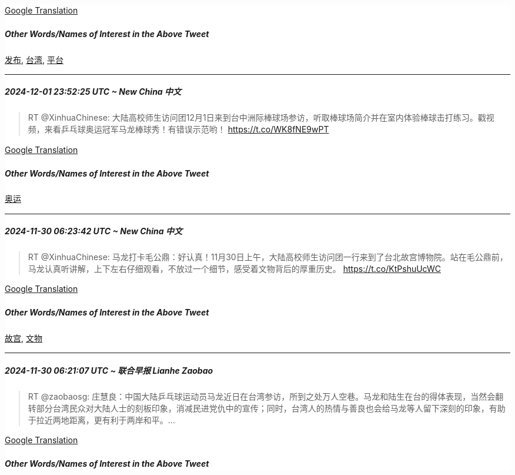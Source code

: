[Google Translation](https://translate.google.com/?hi=en&tab=TT&sl=zh-CN&tl=en&op=translate&text=RT+%40XinhuaChinese%3A+%E5%9B%9E%E5%88%B0%E5%8C%97%E4%BA%AC%EF%BC%8C%E9%A9%AC%E9%BE%99%E5%8F%91%E4%BA%86%E4%B8%80%E7%BB%84%E5%85%AD%E5%AE%AB%E6%A0%BC%EF%BC%8112%E6%9C%885%E6%97%A5%EF%BC%8C%E5%A4%A7%E9%99%86%E9%AB%98%E6%A0%A1%E5%B8%88%E7%94%9F%E8%AE%BF%E9%97%AE%E5%9B%A2%E7%BB%93%E6%9D%9F%E5%9C%A8%E5%8F%B0%E6%B9%BE9%E5%A4%A98%E5%A4%9C%E7%9A%84%E5%8F%82%E8%AE%BF%E8%A1%8C%E7%A8%8B%E3%80%82%E8%BF%94%E5%9B%9E%E5%8C%97%E4%BA%AC%E5%90%8E%EF%BC%8C%E9%A9%AC%E9%BE%99%E5%9C%A8%E4%B8%AA%E4%BA%BA%E7%A4%BE%E4%BA%A4%E5%B9%B3%E5%8F%B0%E5%8F%91%E5%B8%83%E5%85%AD%E5%AE%AB%E6%A0%BC%E5%9B%BE%EF%BC%8C%E5%88%86%E4%BA%AB%E5%9C%A8%E5%8F%B0%E7%BB%8F%E5%8E%86%E5%92%8C%E6%84%9F%E6%82%9F%E3%80%82+https%3A%2F%2Ft.co%2FyFfQ66InHO)
##### Other Words/Names of Interest in the Above Tweet
[发布](发布.md), [台湾](台湾.md), [平台](平台.md)
___
##### 2024-12-01 23:52:25 UTC ~ New China 中文
> RT @XinhuaChinese: 大陆高校师生访问团12月1日来到台中洲际棒球场参访，听取棒球场简介并在室内体验棒球击打练习。戳视频，来看乒乓球奥运冠军马龙棒球秀！有错误示范哟！ https://t.co/WK8fNE9wPT

[Google Translation](https://translate.google.com/?hi=en&tab=TT&sl=zh-CN&tl=en&op=translate&text=RT+%40XinhuaChinese%3A+%E5%A4%A7%E9%99%86%E9%AB%98%E6%A0%A1%E5%B8%88%E7%94%9F%E8%AE%BF%E9%97%AE%E5%9B%A212%E6%9C%881%E6%97%A5%E6%9D%A5%E5%88%B0%E5%8F%B0%E4%B8%AD%E6%B4%B2%E9%99%85%E6%A3%92%E7%90%83%E5%9C%BA%E5%8F%82%E8%AE%BF%EF%BC%8C%E5%90%AC%E5%8F%96%E6%A3%92%E7%90%83%E5%9C%BA%E7%AE%80%E4%BB%8B%E5%B9%B6%E5%9C%A8%E5%AE%A4%E5%86%85%E4%BD%93%E9%AA%8C%E6%A3%92%E7%90%83%E5%87%BB%E6%89%93%E7%BB%83%E4%B9%A0%E3%80%82%E6%88%B3%E8%A7%86%E9%A2%91%EF%BC%8C%E6%9D%A5%E7%9C%8B%E4%B9%92%E4%B9%93%E7%90%83%E5%A5%A5%E8%BF%90%E5%86%A0%E5%86%9B%E9%A9%AC%E9%BE%99%E6%A3%92%E7%90%83%E7%A7%80%EF%BC%81%E6%9C%89%E9%94%99%E8%AF%AF%E7%A4%BA%E8%8C%83%E5%93%9F%EF%BC%81+https%3A%2F%2Ft.co%2FWK8fNE9wPT)
##### Other Words/Names of Interest in the Above Tweet
[奥运](奥运.md)
___
##### 2024-11-30 06:23:42 UTC ~ New China 中文
> RT @XinhuaChinese: 马龙打卡毛公鼎：好认真！11月30日上午，大陆高校师生访问团一行来到了台北故宫博物院。站在毛公鼎前，马龙认真听讲解，上下左右仔细观看，不放过一个细节，感受着文物背后的厚重历史。 https://t.co/KtPshuUcWC

[Google Translation](https://translate.google.com/?hi=en&tab=TT&sl=zh-CN&tl=en&op=translate&text=RT+%40XinhuaChinese%3A+%E9%A9%AC%E9%BE%99%E6%89%93%E5%8D%A1%E6%AF%9B%E5%85%AC%E9%BC%8E%EF%BC%9A%E5%A5%BD%E8%AE%A4%E7%9C%9F%EF%BC%8111%E6%9C%8830%E6%97%A5%E4%B8%8A%E5%8D%88%EF%BC%8C%E5%A4%A7%E9%99%86%E9%AB%98%E6%A0%A1%E5%B8%88%E7%94%9F%E8%AE%BF%E9%97%AE%E5%9B%A2%E4%B8%80%E8%A1%8C%E6%9D%A5%E5%88%B0%E4%BA%86%E5%8F%B0%E5%8C%97%E6%95%85%E5%AE%AB%E5%8D%9A%E7%89%A9%E9%99%A2%E3%80%82%E7%AB%99%E5%9C%A8%E6%AF%9B%E5%85%AC%E9%BC%8E%E5%89%8D%EF%BC%8C%E9%A9%AC%E9%BE%99%E8%AE%A4%E7%9C%9F%E5%90%AC%E8%AE%B2%E8%A7%A3%EF%BC%8C%E4%B8%8A%E4%B8%8B%E5%B7%A6%E5%8F%B3%E4%BB%94%E7%BB%86%E8%A7%82%E7%9C%8B%EF%BC%8C%E4%B8%8D%E6%94%BE%E8%BF%87%E4%B8%80%E4%B8%AA%E7%BB%86%E8%8A%82%EF%BC%8C%E6%84%9F%E5%8F%97%E7%9D%80%E6%96%87%E7%89%A9%E8%83%8C%E5%90%8E%E7%9A%84%E5%8E%9A%E9%87%8D%E5%8E%86%E5%8F%B2%E3%80%82+https%3A%2F%2Ft.co%2FKtPshuUcWC)
##### Other Words/Names of Interest in the Above Tweet
[故宫](故宫.md), [文物](文物.md)
___
##### 2024-11-30 06:21:07 UTC ~ 联合早报 Lianhe Zaobao
> RT @zaobaosg: 庄慧良：中国大陆乒乓球运动员马龙近日在台湾参访，所到之处万人空巷。马龙和陆生在台的得体表现，当然会翻转部分台湾民众对大陆人士的刻板印象，消减民进党仇中的宣传；同时，台湾人的热情与善良也会给马龙等人留下深刻的印象，有助于拉近两地距离，更有利于两岸和平。…

[Google Translation](https://translate.google.com/?hi=en&tab=TT&sl=zh-CN&tl=en&op=translate&text=RT+%40zaobaosg%3A+%E5%BA%84%E6%85%A7%E8%89%AF%EF%BC%9A%E4%B8%AD%E5%9B%BD%E5%A4%A7%E9%99%86%E4%B9%92%E4%B9%93%E7%90%83%E8%BF%90%E5%8A%A8%E5%91%98%E9%A9%AC%E9%BE%99%E8%BF%91%E6%97%A5%E5%9C%A8%E5%8F%B0%E6%B9%BE%E5%8F%82%E8%AE%BF%EF%BC%8C%E6%89%80%E5%88%B0%E4%B9%8B%E5%A4%84%E4%B8%87%E4%BA%BA%E7%A9%BA%E5%B7%B7%E3%80%82%E9%A9%AC%E9%BE%99%E5%92%8C%E9%99%86%E7%94%9F%E5%9C%A8%E5%8F%B0%E7%9A%84%E5%BE%97%E4%BD%93%E8%A1%A8%E7%8E%B0%EF%BC%8C%E5%BD%93%E7%84%B6%E4%BC%9A%E7%BF%BB%E8%BD%AC%E9%83%A8%E5%88%86%E5%8F%B0%E6%B9%BE%E6%B0%91%E4%BC%97%E5%AF%B9%E5%A4%A7%E9%99%86%E4%BA%BA%E5%A3%AB%E7%9A%84%E5%88%BB%E6%9D%BF%E5%8D%B0%E8%B1%A1%EF%BC%8C%E6%B6%88%E5%87%8F%E6%B0%91%E8%BF%9B%E5%85%9A%E4%BB%87%E4%B8%AD%E7%9A%84%E5%AE%A3%E4%BC%A0%EF%BC%9B%E5%90%8C%E6%97%B6%EF%BC%8C%E5%8F%B0%E6%B9%BE%E4%BA%BA%E7%9A%84%E7%83%AD%E6%83%85%E4%B8%8E%E5%96%84%E8%89%AF%E4%B9%9F%E4%BC%9A%E7%BB%99%E9%A9%AC%E9%BE%99%E7%AD%89%E4%BA%BA%E7%95%99%E4%B8%8B%E6%B7%B1%E5%88%BB%E7%9A%84%E5%8D%B0%E8%B1%A1%EF%BC%8C%E6%9C%89%E5%8A%A9%E4%BA%8E%E6%8B%89%E8%BF%91%E4%B8%A4%E5%9C%B0%E8%B7%9D%E7%A6%BB%EF%BC%8C%E6%9B%B4%E6%9C%89%E5%88%A9%E4%BA%8E%E4%B8%A4%E5%B2%B8%E5%92%8C%E5%B9%B3%E3%80%82%E2%80%A6)
##### Other Words/Names of Interest in the Above Tweet
